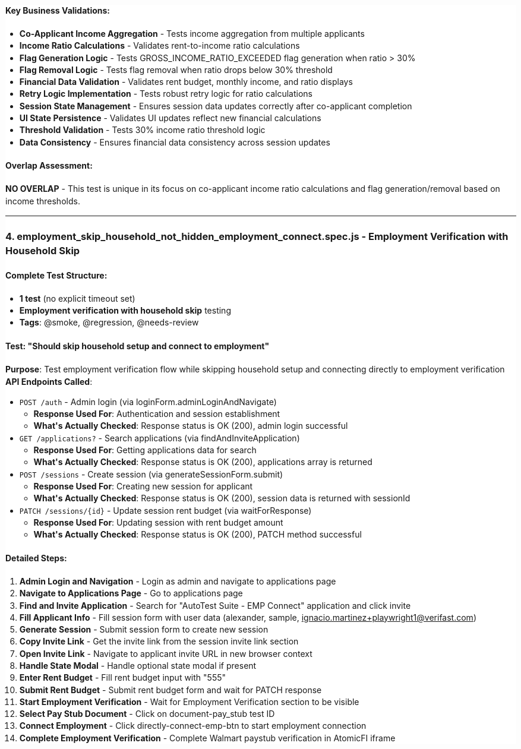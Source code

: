 #### **Key Business Validations:**
- **Co-Applicant Income Aggregation** - Tests income aggregation from multiple applicants
- **Income Ratio Calculations** - Validates rent-to-income ratio calculations
- **Flag Generation Logic** - Tests GROSS_INCOME_RATIO_EXCEEDED flag generation when ratio > 30%
- **Flag Removal Logic** - Tests flag removal when ratio drops below 30% threshold
- **Financial Data Validation** - Validates rent budget, monthly income, and ratio displays
- **Retry Logic Implementation** - Tests robust retry logic for ratio calculations
- **Session State Management** - Ensures session data updates correctly after co-applicant completion
- **UI State Persistence** - Validates UI updates reflect new financial calculations
- **Threshold Validation** - Tests 30% income ratio threshold logic
- **Data Consistency** - Ensures financial data consistency across session updates

#### **Overlap Assessment:**
**NO OVERLAP** - This test is unique in its focus on co-applicant income ratio calculations and flag generation/removal based on income thresholds.

---

### **4. employment_skip_household_not_hidden_employment_connect.spec.js - Employment Verification with Household Skip**

#### **Complete Test Structure:**
- **1 test** (no explicit timeout set)
- **Employment verification with household skip** testing
- **Tags**: @smoke, @regression, @needs-review

#### **Test: "Should skip household setup and connect to employment"**
**Purpose**: Test employment verification flow while skipping household setup and connecting directly to employment verification
**API Endpoints Called**:
- `POST /auth` - Admin login (via loginForm.adminLoginAndNavigate)
  - **Response Used For**: Authentication and session establishment
  - **What's Actually Checked**: Response status is OK (200), admin login successful
- `GET /applications?` - Search applications (via findAndInviteApplication)
  - **Response Used For**: Getting applications data for search
  - **What's Actually Checked**: Response status is OK (200), applications array is returned
- `POST /sessions` - Create session (via generateSessionForm.submit)
  - **Response Used For**: Creating new session for applicant
  - **What's Actually Checked**: Response status is OK (200), session data is returned with sessionId
- `PATCH /sessions/{id}` - Update session rent budget (via waitForResponse)
  - **Response Used For**: Updating session with rent budget amount
  - **What's Actually Checked**: Response status is OK (200), PATCH method successful

#### **Detailed Steps:**
1. **Admin Login and Navigation** - Login as admin and navigate to applications page
2. **Navigate to Applications Page** - Go to applications page
3. **Find and Invite Application** - Search for "AutoTest Suite - EMP Connect" application and click invite
4. **Fill Applicant Info** - Fill session form with user data (alexander, sample, ignacio.martinez+playwright1@verifast.com)
5. **Generate Session** - Submit session form to create new session
6. **Copy Invite Link** - Get the invite link from the session invite link section
7. **Open Invite Link** - Navigate to applicant invite URL in new browser context
8. **Handle State Modal** - Handle optional state modal if present
9. **Enter Rent Budget** - Fill rent budget input with "555"
10. **Submit Rent Budget** - Submit rent budget form and wait for PATCH response
11. **Start Employment Verification** - Wait for Employment Verification section to be visible
12. **Select Pay Stub Document** - Click on document-pay_stub test ID
13. **Connect Employment** - Click directly-connect-emp-btn to start employment connection
14. **Complete Employment Verification** - Complete Walmart paystub verification in AtomicFI iframe